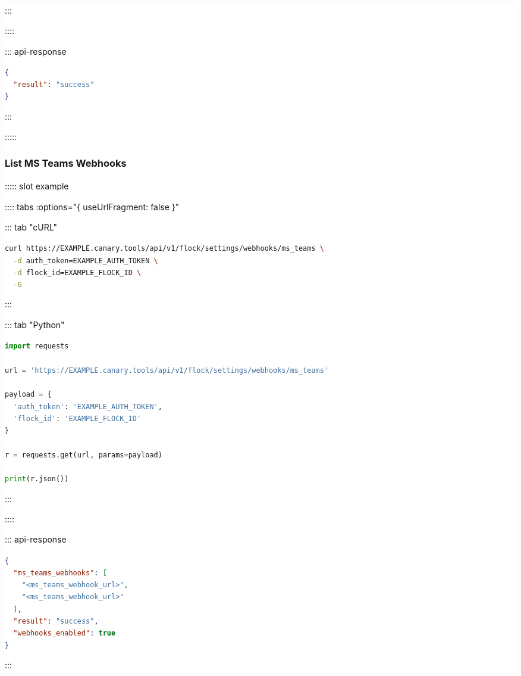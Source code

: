 :::

::::

::: api-response
```json
{
  "result": "success"
}
```
:::

:::::

</APIDetails>

### List MS Teams Webhooks

<APIDetails :endpoint="$page.frontmatter.endpoints.msteams_get">

::::: slot example

:::: tabs :options="{ useUrlFragment: false }"

::: tab "cURL"

``` bash
curl https://EXAMPLE.canary.tools/api/v1/flock/settings/webhooks/ms_teams \
  -d auth_token=EXAMPLE_AUTH_TOKEN \
  -d flock_id=EXAMPLE_FLOCK_ID \
  -G
```

:::

::: tab "Python"

``` python
import requests

url = 'https://EXAMPLE.canary.tools/api/v1/flock/settings/webhooks/ms_teams'

payload = {
  'auth_token': 'EXAMPLE_AUTH_TOKEN',
  'flock_id': 'EXAMPLE_FLOCK_ID'
}

r = requests.get(url, params=payload)

print(r.json())
```

:::

::::

::: api-response
```json
{
  "ms_teams_webhooks": [
    "<ms_teams_webhook_url>",
    "<ms_teams_webhook_url>"
  ],
  "result": "success",
  "webhooks_enabled": true
}
```
:::
